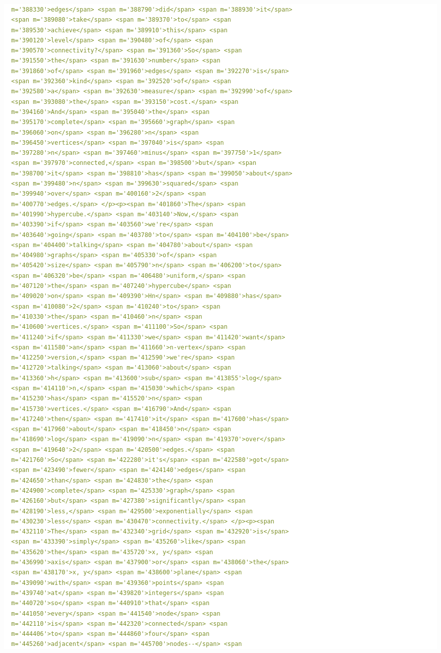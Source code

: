 ```yaml
  m='388330'>edges</span> <span m='388790'>did</span> <span m='388930'>it</span>
  <span m='389080'>take</span> <span m='389370'>to</span> <span
  m='389530'>achieve</span> <span m='389910'>this</span> <span
  m='390120'>level</span> <span m='390480'>of</span> <span
  m='390570'>connectivity?</span> <span m='391360'>So</span> <span
  m='391550'>the</span> <span m='391630'>number</span> <span
  m='391860'>of</span> <span m='391960'>edges</span> <span m='392270'>is</span>
  <span m='392360'>kind</span> <span m='392520'>of</span> <span
  m='392580'>a</span> <span m='392630'>measure</span> <span m='392990'>of</span>
  <span m='393080'>the</span> <span m='393150'>cost.</span> <span
  m='394160'>And</span> <span m='395040'>the</span> <span
  m='395170'>complete</span> <span m='395660'>graph</span> <span
  m='396060'>on</span> <span m='396280'>n</span> <span
  m='396450'>vertices</span> <span m='397040'>is</span> <span
  m='397280'>n</span> <span m='397460'>minus</span> <span m='397750'>1</span>
  <span m='397970'>connected,</span> <span m='398500'>but</span> <span
  m='398700'>it</span> <span m='398810'>has</span> <span m='399050'>about</span>
  <span m='399480'>n</span> <span m='399630'>squared</span> <span
  m='399940'>over</span> <span m='400160'>2</span> <span
  m='400770'>edges.</span> </p><p><span m='401860'>The</span> <span
  m='401990'>hypercube.</span> <span m='403140'>Now,</span> <span
  m='403390'>if</span> <span m='403560'>we're</span> <span
  m='403640'>going</span> <span m='403780'>to</span> <span m='404100'>be</span>
  <span m='404400'>talking</span> <span m='404780'>about</span> <span
  m='404980'>graphs</span> <span m='405330'>of</span> <span
  m='405420'>size</span> <span m='405790'>n</span> <span m='406200'>to</span>
  <span m='406320'>be</span> <span m='406480'>uniform,</span> <span
  m='407120'>the</span> <span m='407240'>hypercube</span> <span
  m='409020'>on</span> <span m='409390'>Hn</span> <span m='409880'>has</span>
  <span m='410080'>2</span> <span m='410240'>to</span> <span
  m='410330'>the</span> <span m='410460'>n</span> <span
  m='410600'>vertices.</span> <span m='411100'>So</span> <span
  m='411240'>if</span> <span m='411330'>we</span> <span m='411420'>want</span>
  <span m='411580'>an</span> <span m='411660'>n-vertex</span> <span
  m='412250'>version,</span> <span m='412590'>we're</span> <span
  m='412720'>talking</span> <span m='413060'>about</span> <span
  m='413360'>h</span> <span m='413600'>sub</span> <span m='413855'>log</span>
  <span m='414110'>n,</span> <span m='415030'>which</span> <span
  m='415230'>has</span> <span m='415520'>n</span> <span
  m='415730'>vertices.</span> <span m='416790'>And</span> <span
  m='417240'>then</span> <span m='417410'>it</span> <span m='417600'>has</span>
  <span m='417960'>about</span> <span m='418450'>n</span> <span
  m='418690'>log</span> <span m='419090'>n</span> <span m='419370'>over</span>
  <span m='419640'>2</span> <span m='420500'>edges.</span> <span
  m='421760'>So</span> <span m='422280'>it's</span> <span m='422580'>got</span>
  <span m='423490'>fewer</span> <span m='424140'>edges</span> <span
  m='424650'>than</span> <span m='424830'>the</span> <span
  m='424900'>complete</span> <span m='425330'>graph</span> <span
  m='426160'>but</span> <span m='427380'>significantly</span> <span
  m='428190'>less,</span> <span m='429500'>exponentially</span> <span
  m='430230'>less</span> <span m='430470'>connectivity.</span> </p><p><span
  m='432110'>The</span> <span m='432340'>grid</span> <span m='432920'>is</span>
  <span m='433390'>simply</span> <span m='435260'>like</span> <span
  m='435620'>the</span> <span m='435720'>x, y</span> <span
  m='436990'>axis</span> <span m='437900'>or</span> <span m='438060'>the</span>
  <span m='438170'>x, y</span> <span m='438600'>plane</span> <span
  m='439090'>with</span> <span m='439360'>points</span> <span
  m='439740'>at</span> <span m='439820'>integers</span> <span
  m='440720'>so</span> <span m='440910'>that</span> <span
  m='441050'>every</span> <span m='441540'>node</span> <span
  m='442110'>is</span> <span m='442320'>connected</span> <span
  m='444406'>to</span> <span m='444860'>four</span> <span
  m='445260'>adjacent</span> <span m='445700'>nodes--</span> <span
```